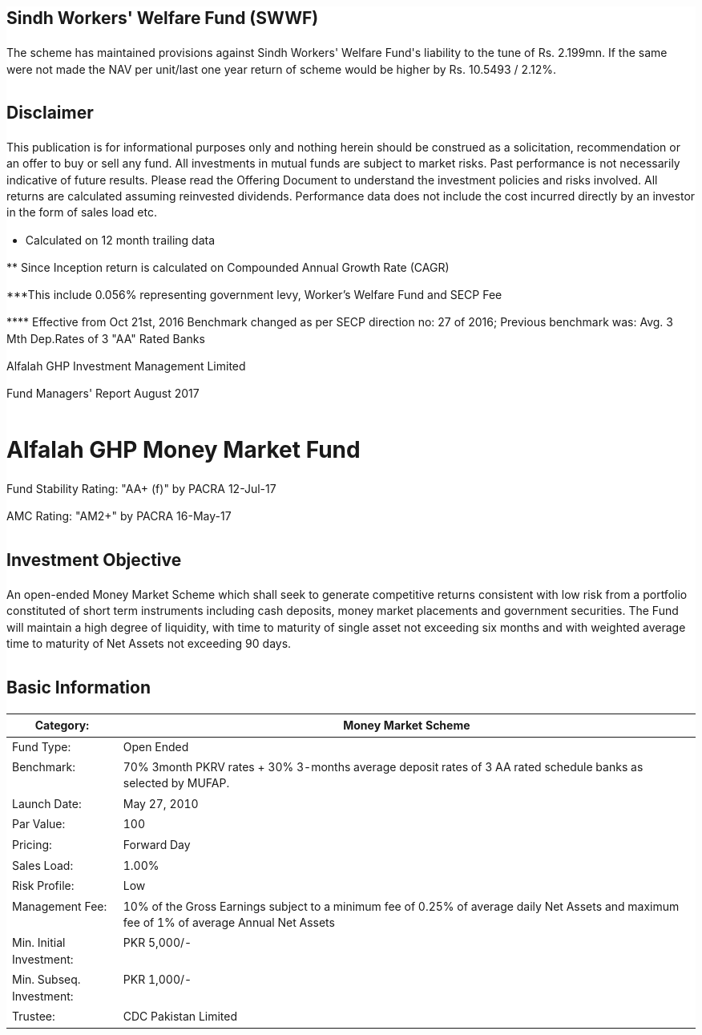 ## Sindh Workers' Welfare Fund (SWWF)

The scheme has maintained provisions against Sindh Workers' Welfare Fund's liability to the tune of Rs. 2.199mn. If the same were not made the NAV per unit/last one year return of scheme would be higher by Rs. 10.5493 / 2.12%.

## Disclaimer

This publication is for informational purposes only and nothing herein should be construed as a solicitation, recommendation or an offer to buy or sell any fund. All investments in mutual funds are subject to market risks. Past performance is not necessarily indicative of future results. Please read the Offering Document to understand the investment policies and risks involved. All returns are calculated assuming reinvested dividends. Performance data does not include the cost incurred directly by an investor in the form of sales load etc.

- Calculated on 12 month trailing data

\*\* Since Inception return is calculated on Compounded Annual Growth Rate (CAGR)

\*\*\*This include 0.056% representing government levy, Worker’s Welfare Fund and SECP Fee

\*\*\*\* Effective from Oct 21st, 2016 Benchmark changed as per SECP direction no: 27 of 2016; Previous benchmark was: Avg. 3 Mth Dep.Rates of 3 "AA" Rated Banks

Alfalah GHP Investment Management Limited

Fund Managers' Report August 2017

# Alfalah GHP Money Market Fund

Fund Stability Rating: "AA+ (f)" by PACRA 12-Jul-17

AMC Rating: "AM2+" by PACRA 16-May-17

## Investment Objective

An open-ended Money Market Scheme which shall seek to generate competitive returns consistent with low risk from a portfolio constituted of short term instruments including cash deposits, money market placements and government securities. The Fund will maintain a high degree of liquidity, with time to maturity of single asset not exceeding six months and with weighted average time to maturity of Net Assets not exceeding 90 days.

## Basic Information

| Category:                | Money Market Scheme                                                                                                                        |
| ------------------------ | ------------------------------------------------------------------------------------------------------------------------------------------ |
| Fund Type:               | Open Ended                                                                                                                                 |
| Benchmark:               | 70% 3month PKRV rates + 30% 3-months average deposit rates of 3 AA rated schedule banks as selected by MUFAP.                              |
| Launch Date:             | May 27, 2010                                                                                                                               |
| Par Value:               | 100                                                                                                                                        |
| Pricing:                 | Forward Day                                                                                                                                |
| Sales Load:              | 1.00%                                                                                                                                      |
| Risk Profile:            | Low                                                                                                                                        |
| Management Fee:          | 10% of the Gross Earnings subject to a minimum fee of 0.25% of average daily Net Assets and maximum fee of 1% of average Annual Net Assets |
| Min. Initial Investment: | PKR 5,000/-                                                                                                                                |
| Min. Subseq. Investment: | PKR 1,000/-                                                                                                                                |
| Trustee:                 | CDC Pakistan Limited                                                                                                                       |